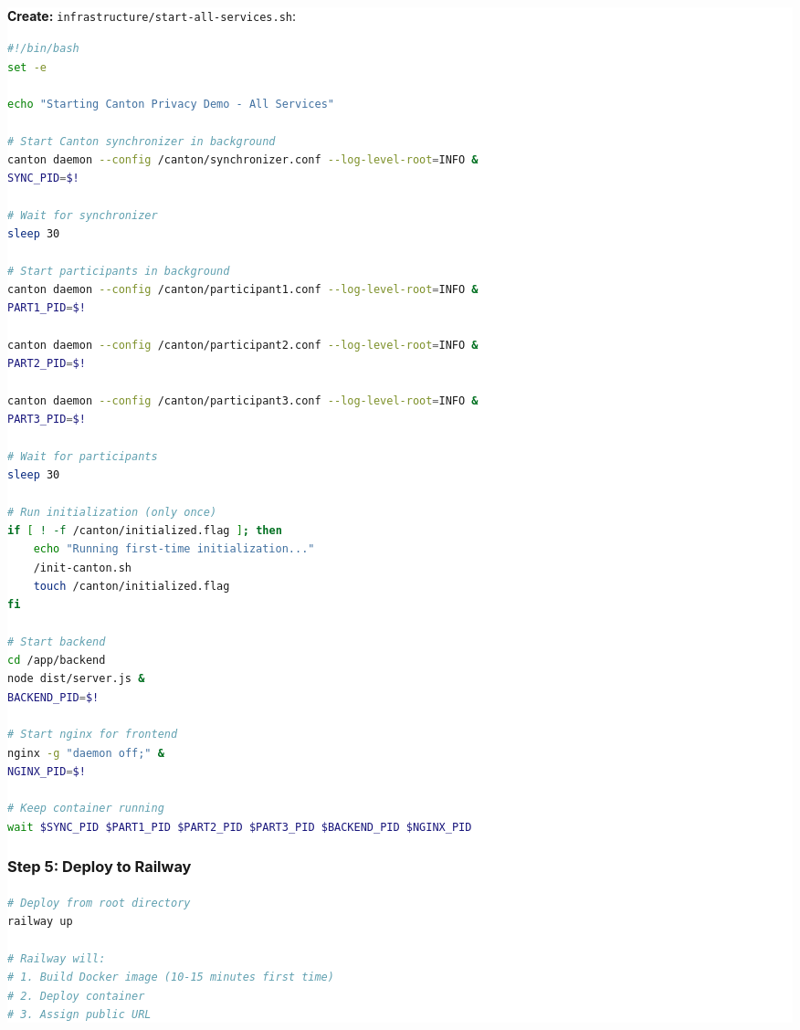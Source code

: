 **Create:** `infrastructure/start-all-services.sh`:

```bash
#!/bin/bash
set -e

echo "Starting Canton Privacy Demo - All Services"

# Start Canton synchronizer in background
canton daemon --config /canton/synchronizer.conf --log-level-root=INFO &
SYNC_PID=$!

# Wait for synchronizer
sleep 30

# Start participants in background
canton daemon --config /canton/participant1.conf --log-level-root=INFO &
PART1_PID=$!

canton daemon --config /canton/participant2.conf --log-level-root=INFO &
PART2_PID=$!

canton daemon --config /canton/participant3.conf --log-level-root=INFO &
PART3_PID=$!

# Wait for participants
sleep 30

# Run initialization (only once)
if [ ! -f /canton/initialized.flag ]; then
    echo "Running first-time initialization..."
    /init-canton.sh
    touch /canton/initialized.flag
fi

# Start backend
cd /app/backend
node dist/server.js &
BACKEND_PID=$!

# Start nginx for frontend
nginx -g "daemon off;" &
NGINX_PID=$!

# Keep container running
wait $SYNC_PID $PART1_PID $PART2_PID $PART3_PID $BACKEND_PID $NGINX_PID
```

### Step 5: Deploy to Railway

```bash
# Deploy from root directory
railway up

# Railway will:
# 1. Build Docker image (10-15 minutes first time)
# 2. Deploy container
# 3. Assign public URL
```
